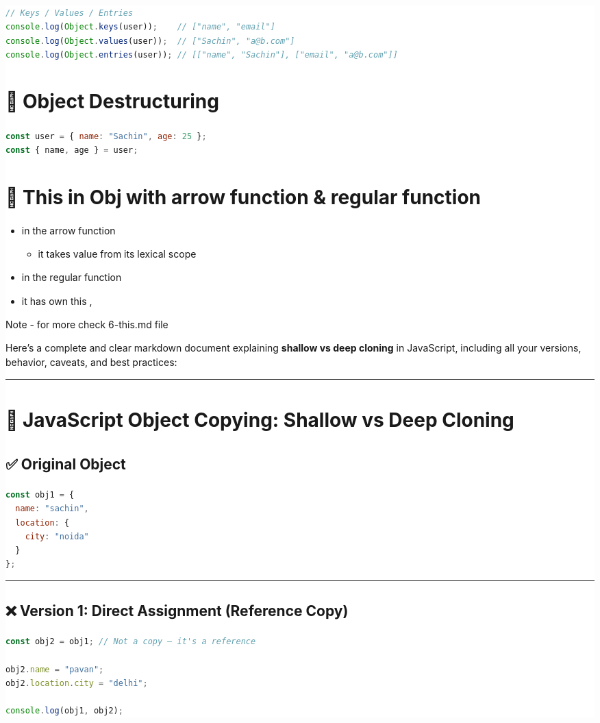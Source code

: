```js
// Keys / Values / Entries
console.log(Object.keys(user));    // ["name", "email"]
console.log(Object.values(user));  // ["Sachin", "a@b.com"]
console.log(Object.entries(user)); // [["name", "Sachin"], ["email", "a@b.com"]]
```


# 🧱 Object Destructuring

```js
const user = { name: "Sachin", age: 25 };
const { name, age } = user;

```

# 🧱 This in Obj with arrow function & regular function
 - in the arrow function
   - it takes value from its lexical scope
 
 - in the regular function
  - it has own this ,

Note - for more check 6-this.md file

Here’s a complete and clear markdown document explaining **shallow vs deep cloning** in JavaScript, including all your versions, behavior, caveats, and best practices:

---

# 🔁 JavaScript Object Copying: Shallow vs Deep Cloning



## ✅ Original Object

```js
const obj1 = {
  name: "sachin",
  location: {
    city: "noida"
  }
};
```

---

## ❌ Version 1: Direct Assignment (Reference Copy)

```js
const obj2 = obj1; // Not a copy — it's a reference

obj2.name = "pavan";
obj2.location.city = "delhi";

console.log(obj1, obj2);
```
